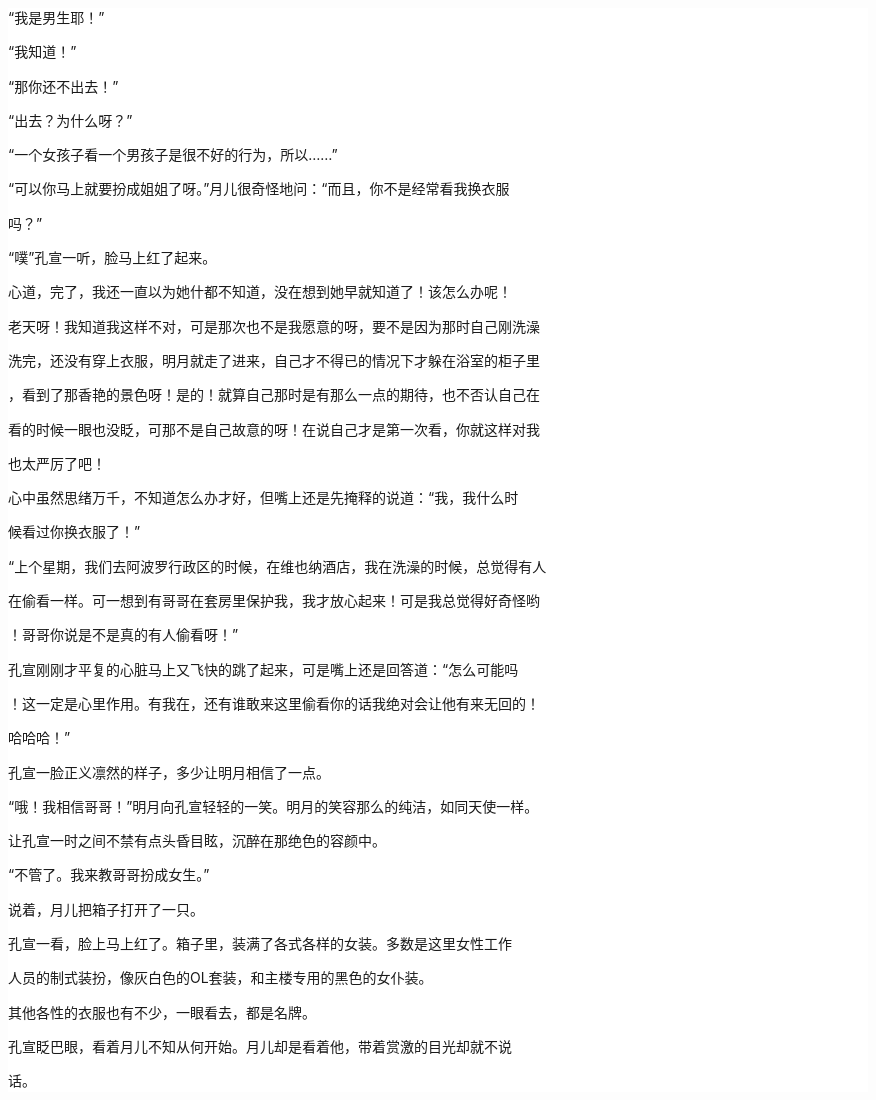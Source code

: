 “我是男生耶！”

“我知道！”

“那你还不出去！”

“出去？为什么呀？”

“一个女孩子看一个男孩子是很不好的行为，所以……”

“可以你马上就要扮成姐姐了呀。”月儿很奇怪地问：“而且，你不是经常看我换衣服

吗？”

“噗”孔宣一听，脸马上红了起来。

心道，完了，我还一直以为她什都不知道，没在想到她早就知道了！该怎么办呢！

老天呀！我知道我这样不对，可是那次也不是我愿意的呀，要不是因为那时自己刚洗澡

洗完，还没有穿上衣服，明月就走了进来，自己才不得已的情况下才躲在浴室的柜子里

，看到了那香艳的景色呀！是的！就算自己那时是有那么一点的期待，也不否认自己在

看的时候一眼也没眨，可那不是自己故意的呀！在说自己才是第一次看，你就这样对我

也太严厉了吧！

心中虽然思绪万千，不知道怎么办才好，但嘴上还是先掩释的说道：“我，我什么时

候看过你换衣服了！”



“上个星期，我们去阿波罗行政区的时候，在维也纳酒店，我在洗澡的时候，总觉得有人

在偷看一样。可一想到有哥哥在套房里保护我，我才放心起来！可是我总觉得好奇怪哟

！哥哥你说是不是真的有人偷看呀！”

孔宣刚刚才平复的心脏马上又飞快的跳了起来，可是嘴上还是回答道：“怎么可能吗

！这一定是心里作用。有我在，还有谁敢来这里偷看你的话我绝对会让他有来无回的！

哈哈哈！”

孔宣一脸正义凛然的样子，多少让明月相信了一点。



“哦！我相信哥哥！”明月向孔宣轻轻的一笑。明月的笑容那么的纯洁，如同天使一样。

让孔宣一时之间不禁有点头昏目眩，沉醉在那绝色的容颜中。

“不管了。我来教哥哥扮成女生。”

说着，月儿把箱子打开了一只。

孔宣一看，脸上马上红了。箱子里，装满了各式各样的女装。多数是这里女性工作

人员的制式装扮，像灰白色的OL套装，和主楼专用的黑色的女仆装。

其他各性的衣服也有不少，一眼看去，都是名牌。

孔宣眨巴眼，看着月儿不知从何开始。月儿却是看着他，带着赏激的目光却就不说

话。
